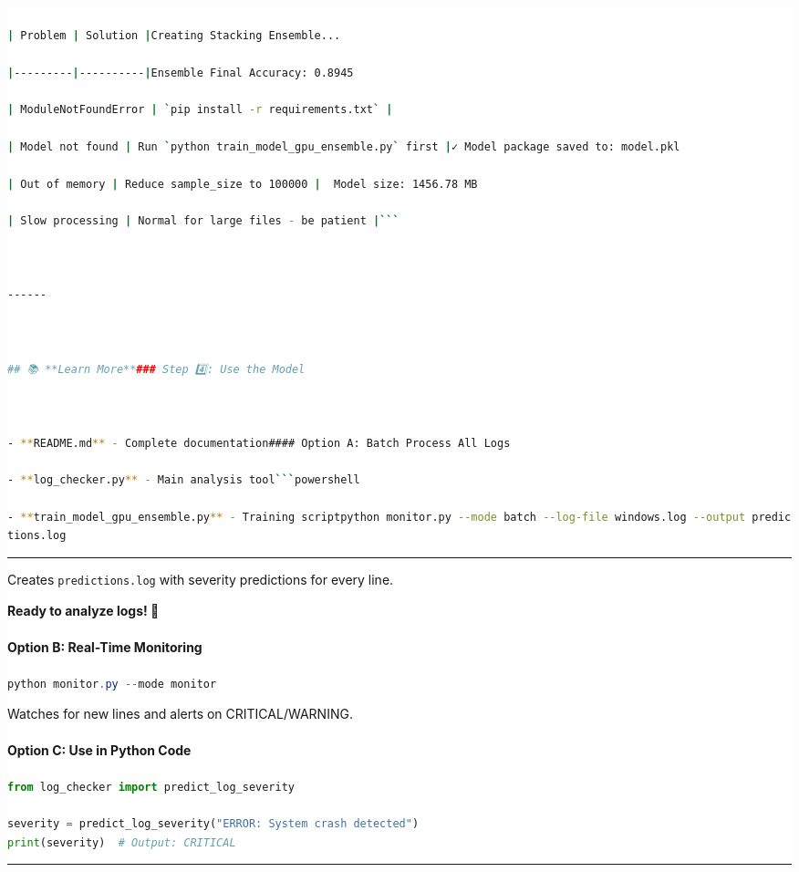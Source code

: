 ```bash

| Problem | Solution |Creating Stacking Ensemble...

|---------|----------|Ensemble Final Accuracy: 0.8945

| ModuleNotFoundError | `pip install -r requirements.txt` |

| Model not found | Run `python train_model_gpu_ensemble.py` first |✓ Model package saved to: model.pkl

| Out of memory | Reduce sample_size to 100000 |  Model size: 1456.78 MB

| Slow processing | Normal for large files - be patient |```



------



## 📚 **Learn More**### Step 4️⃣: Use the Model



- **README.md** - Complete documentation#### Option A: Batch Process All Logs

- **log_checker.py** - Main analysis tool```powershell

- **train_model_gpu_ensemble.py** - Training scriptpython monitor.py --mode batch --log-file windows.log --output predictions.log

```

---

Creates `predictions.log` with severity predictions for every line.

**Ready to analyze logs! 🚀**

#### Option B: Real-Time Monitoring
```powershell
python monitor.py --mode monitor
```

Watches for new lines and alerts on CRITICAL/WARNING.

#### Option C: Use in Python Code
```python
from log_checker import predict_log_severity

severity = predict_log_severity("ERROR: System crash detected")
print(severity)  # Output: CRITICAL
```

---